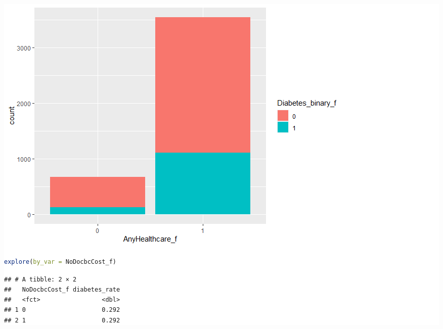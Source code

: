 ![](elementary_files/figure-gfm/unnamed-chunk-6-12.png)

``` r
explore(by_var = NoDocbcCost_f)
```

    ## # A tibble: 2 × 2
    ##   NoDocbcCost_f diabetes_rate
    ##   <fct>                 <dbl>
    ## 1 0                     0.292
    ## 2 1                     0.292
